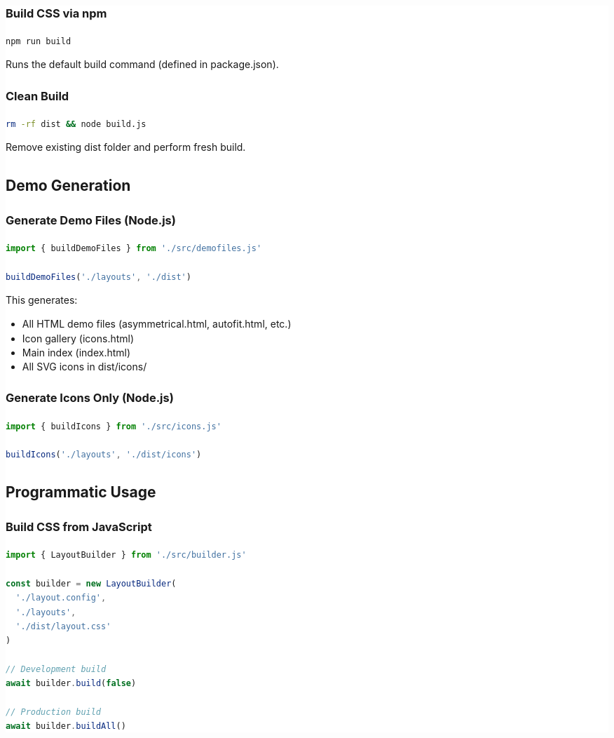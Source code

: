 ### Build CSS via npm
```bash
npm run build
```
Runs the default build command (defined in package.json).

### Clean Build
```bash
rm -rf dist && node build.js
```
Remove existing dist folder and perform fresh build.

## Demo Generation

### Generate Demo Files (Node.js)
```javascript
import { buildDemoFiles } from './src/demofiles.js'

buildDemoFiles('./layouts', './dist')
```

This generates:
- All HTML demo files (asymmetrical.html, autofit.html, etc.)
- Icon gallery (icons.html)
- Main index (index.html)
- All SVG icons in dist/icons/

### Generate Icons Only (Node.js)
```javascript
import { buildIcons } from './src/icons.js'

buildIcons('./layouts', './dist/icons')
```

## Programmatic Usage

### Build CSS from JavaScript
```javascript
import { LayoutBuilder } from './src/builder.js'

const builder = new LayoutBuilder(
  './layout.config',
  './layouts',
  './dist/layout.css'
)

// Development build
await builder.build(false)

// Production build
await builder.buildAll()
```
